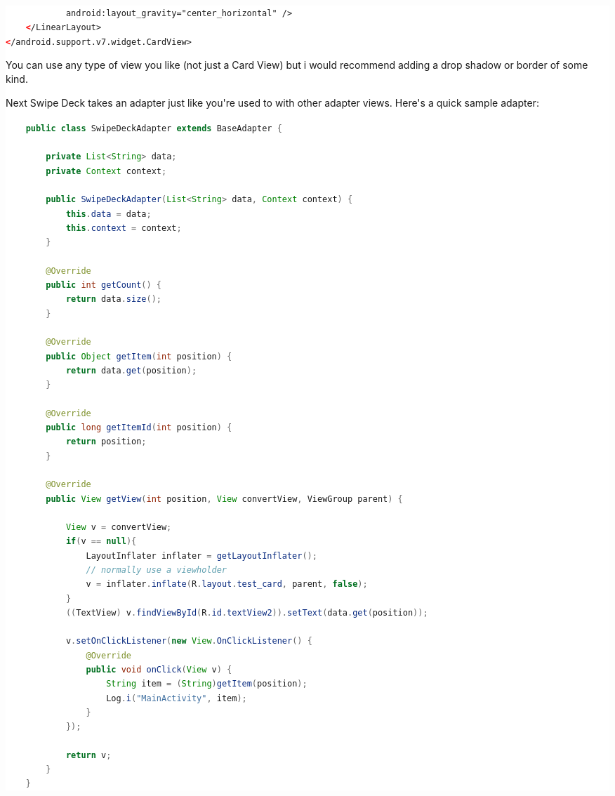 ```xml
            android:layout_gravity="center_horizontal" />
    </LinearLayout>
</android.support.v7.widget.CardView>
```
You can use any type of view you like (not just a Card View) but i would recommend adding a drop shadow or border of some kind.

Next Swipe Deck takes an adapter just like you're used to with other adapter views. Here's a quick sample adapter:

```java
    public class SwipeDeckAdapter extends BaseAdapter {

        private List<String> data;
        private Context context;

        public SwipeDeckAdapter(List<String> data, Context context) {
            this.data = data;
            this.context = context;
        }

        @Override
        public int getCount() {
            return data.size();
        }

        @Override
        public Object getItem(int position) {
            return data.get(position);
        }

        @Override
        public long getItemId(int position) {
            return position;
        }

        @Override
        public View getView(int position, View convertView, ViewGroup parent) {

            View v = convertView;
            if(v == null){
                LayoutInflater inflater = getLayoutInflater();
                // normally use a viewholder
                v = inflater.inflate(R.layout.test_card, parent, false);
            }
            ((TextView) v.findViewById(R.id.textView2)).setText(data.get(position));
            
            v.setOnClickListener(new View.OnClickListener() {
                @Override
                public void onClick(View v) {
                    String item = (String)getItem(position);
                    Log.i("MainActivity", item);
                }
            });
            
            return v;
        }
    }

```
